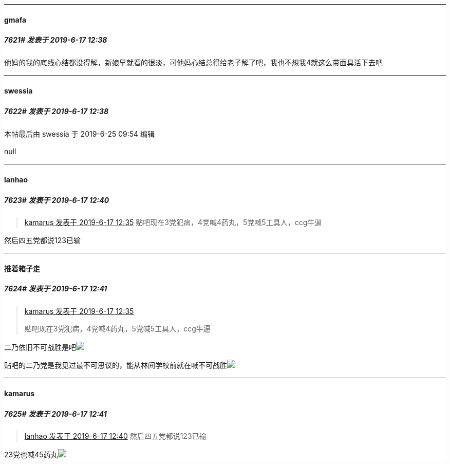 -----

####  gmafa  
##### 7621#       发表于 2019-6-17 12:38


他妈的我的底线心结都没得解，新娘早就看的很淡，可他妈心结总得给老子解了吧，我也不想我4就这么带面具活下去吧


-----

####  swessia  
##### 7622#       发表于 2019-6-17 12:38


 本帖最后由 swessia 于 2019-6-25 09:54 编辑 

null


-----

####  lanhao  
##### 7623#       发表于 2019-6-17 12:40


<blockquote><a href="httphttps://bbs.saraba1st.com/2b/forum.php?mod=redirect&amp;goto=findpost&amp;pid=44161634&amp;ptid=1831320" target="_blank">kamarus 发表于 2019-6-17 12:35</a>
贴吧现在3党犯病，4党喊4药丸，5党喊5工具人，ccg牛逼</blockquote>
然后四五党都说123已输


-----

####  推着箱子走  
##### 7624#       发表于 2019-6-17 12:41


<blockquote><a href="httphttps://bbs.saraba1st.com/2b/forum.php?mod=redirect&amp;goto=findpost&amp;pid=44161634&amp;ptid=1831320" target="_blank">kamarus 发表于 2019-6-17 12:35</a>

贴吧现在3党犯病，4党喊4药丸，5党喊5工具人，ccg牛逼</blockquote>
二乃依旧不可战胜是吧<img src="https://static.saraba1st.com/image/smiley/face2017/068.png" referrerpolicy="no-referrer">

贴吧的二乃党是我见过最不可思议的，能从林间学校前就在喊不可战胜<img src="https://static.saraba1st.com/image/smiley/face2017/068.png" referrerpolicy="no-referrer">


-----

####  kamarus  
##### 7625#       发表于 2019-6-17 12:41


<blockquote><a href="httphttps://bbs.saraba1st.com/2b/forum.php?mod=redirect&amp;goto=findpost&amp;pid=44161707&amp;ptid=1831320" target="_blank">lanhao 发表于 2019-6-17 12:40</a>
然后四五党都说123已输</blockquote>
23党也喊45药丸<img src="https://static.saraba1st.com/image/smiley/face2017/067.png" referrerpolicy="no-referrer">
